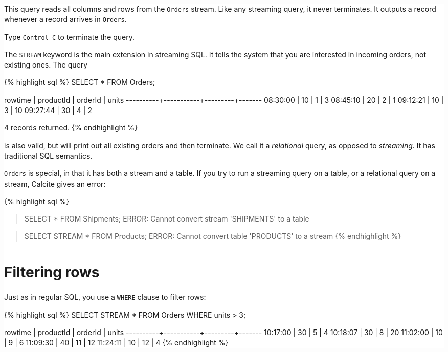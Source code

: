 This query reads all columns and rows from the `Orders` stream.
Like any streaming query, it never terminates. It outputs a record whenever
a record arrives in `Orders`.

Type `Control-C` to terminate the query.

The `STREAM` keyword is the main extension in streaming SQL. It tells the
system that you are interested in incoming orders, not existing ones. The query

{% highlight sql %}
SELECT *
FROM Orders;

  rowtime | productId | orderId | units
----------+-----------+---------+-------
 08:30:00 |        10 |       1 |     3
 08:45:10 |        20 |       2 |     1
 09:12:21 |        10 |       3 |    10
 09:27:44 |        30 |       4 |     2

4 records returned.
{% endhighlight %}

is also valid, but will print out all existing orders and then terminate. We
call it a *relational* query, as opposed to *streaming*. It has traditional
SQL semantics.

`Orders` is special, in that it has both a stream and a table. If you try to run
a streaming query on a table, or a relational query on a stream, Calcite gives
an error:

{% highlight sql %}
> SELECT * FROM Shipments;
ERROR: Cannot convert stream 'SHIPMENTS' to a table

> SELECT STREAM * FROM Products;
ERROR: Cannot convert table 'PRODUCTS' to a stream
{% endhighlight %}

# Filtering rows

Just as in regular SQL, you use a `WHERE` clause to filter rows:

{% highlight sql %}
SELECT STREAM *
FROM Orders
WHERE units > 3;

  rowtime | productId | orderId | units
----------+-----------+---------+-------
 10:17:00 |        30 |       5 |     4
 10:18:07 |        30 |       8 |    20
 11:02:00 |        10 |       9 |     6
 11:09:30 |        40 |      11 |    12
 11:24:11 |        10 |      12 |     4
{% endhighlight %}
